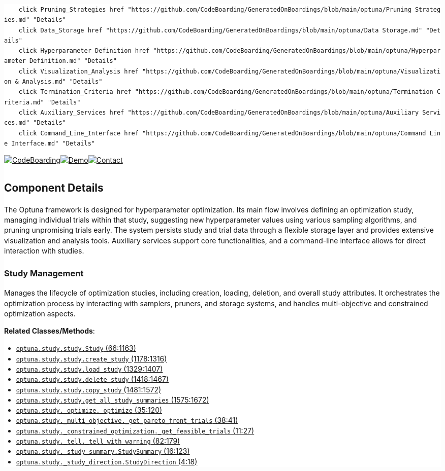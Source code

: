 ```mermaid
    click Pruning_Strategies href "https://github.com/CodeBoarding/GeneratedOnBoardings/blob/main/optuna/Pruning Strategies.md" "Details"
    click Data_Storage href "https://github.com/CodeBoarding/GeneratedOnBoardings/blob/main/optuna/Data Storage.md" "Details"
    click Hyperparameter_Definition href "https://github.com/CodeBoarding/GeneratedOnBoardings/blob/main/optuna/Hyperparameter Definition.md" "Details"
    click Visualization_Analysis href "https://github.com/CodeBoarding/GeneratedOnBoardings/blob/main/optuna/Visualization & Analysis.md" "Details"
    click Termination_Criteria href "https://github.com/CodeBoarding/GeneratedOnBoardings/blob/main/optuna/Termination Criteria.md" "Details"
    click Auxiliary_Services href "https://github.com/CodeBoarding/GeneratedOnBoardings/blob/main/optuna/Auxiliary Services.md" "Details"
    click Command_Line_Interface href "https://github.com/CodeBoarding/GeneratedOnBoardings/blob/main/optuna/Command Line Interface.md" "Details"
```
[![CodeBoarding](https://img.shields.io/badge/Generated%20by-CodeBoarding-9cf?style=flat-square)](https://github.com/CodeBoarding/GeneratedOnBoardings)[![Demo](https://img.shields.io/badge/Try%20our-Demo-blue?style=flat-square)](https://www.codeboarding.org/demo)[![Contact](https://img.shields.io/badge/Contact%20us%20-%20contact@codeboarding.org-lightgrey?style=flat-square)](mailto:contact@codeboarding.org)

## Component Details

The Optuna framework is designed for hyperparameter optimization. Its main flow involves defining an optimization study, managing individual trials within that study, suggesting new hyperparameter values using various sampling algorithms, and pruning unpromising trials early. The system persists study and trial data through a flexible storage layer and provides extensive visualization and analysis tools. Auxiliary services support core functionalities, and a command-line interface allows for direct interaction with studies.

### Study Management
Manages the lifecycle of optimization studies, including creation, loading, deletion, and overall study attributes. It orchestrates the optimization process by interacting with samplers, pruners, and storage systems, and handles multi-objective and constrained optimization aspects.


**Related Classes/Methods**:

- <a href="https://github.com/optuna/optuna/blob/master/optuna/study/study.py#L66-L1163" target="_blank" rel="noopener noreferrer">`optuna.study.study.Study` (66:1163)</a>
- <a href="https://github.com/optuna/optuna/blob/master/optuna/study/study.py#L1178-L1316" target="_blank" rel="noopener noreferrer">`optuna.study.study.create_study` (1178:1316)</a>
- <a href="https://github.com/optuna/optuna/blob/master/optuna/study/study.py#L1329-L1407" target="_blank" rel="noopener noreferrer">`optuna.study.study.load_study` (1329:1407)</a>
- <a href="https://github.com/optuna/optuna/blob/master/optuna/study/study.py#L1418-L1467" target="_blank" rel="noopener noreferrer">`optuna.study.study.delete_study` (1418:1467)</a>
- <a href="https://github.com/optuna/optuna/blob/master/optuna/study/study.py#L1481-L1572" target="_blank" rel="noopener noreferrer">`optuna.study.study.copy_study` (1481:1572)</a>
- <a href="https://github.com/optuna/optuna/blob/master/optuna/study/study.py#L1575-L1672" target="_blank" rel="noopener noreferrer">`optuna.study.study.get_all_study_summaries` (1575:1672)</a>
- <a href="https://github.com/optuna/optuna/blob/master/optuna/study/_optimize.py#L35-L120" target="_blank" rel="noopener noreferrer">`optuna.study._optimize._optimize` (35:120)</a>
- <a href="https://github.com/optuna/optuna/blob/master/optuna/study/_multi_objective.py#L38-L41" target="_blank" rel="noopener noreferrer">`optuna.study._multi_objective._get_pareto_front_trials` (38:41)</a>
- <a href="https://github.com/optuna/optuna/blob/master/optuna/study/_constrained_optimization.py#L11-L27" target="_blank" rel="noopener noreferrer">`optuna.study._constrained_optimization._get_feasible_trials` (11:27)</a>
- <a href="https://github.com/optuna/optuna/blob/master/optuna/study/_tell.py#L82-L179" target="_blank" rel="noopener noreferrer">`optuna.study._tell._tell_with_warning` (82:179)</a>
- <a href="https://github.com/optuna/optuna/blob/master/optuna/study/_study_summary.py#L16-L123" target="_blank" rel="noopener noreferrer">`optuna.study._study_summary.StudySummary` (16:123)</a>
- <a href="https://github.com/optuna/optuna/blob/master/optuna/study/_study_direction.py#L4-L18" target="_blank" rel="noopener noreferrer">`optuna.study._study_direction.StudyDirection` (4:18)</a>